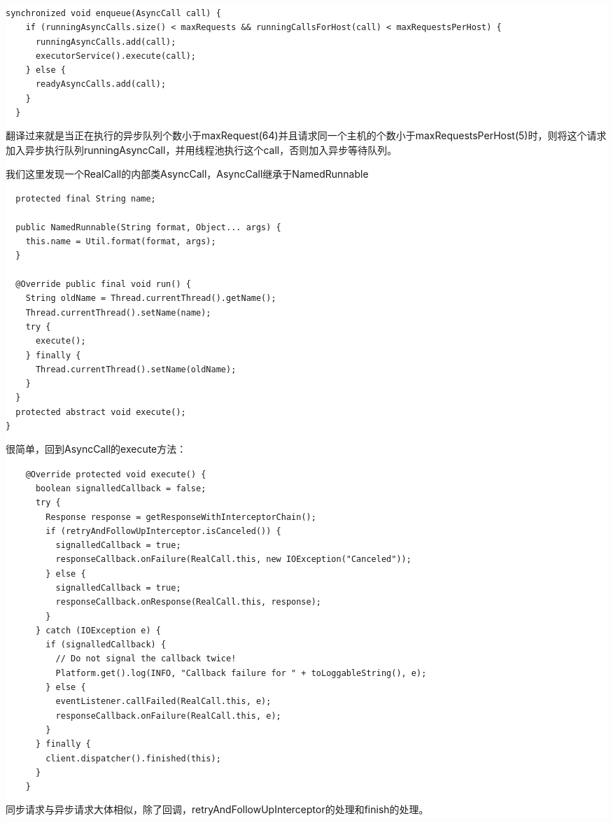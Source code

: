
```
synchronized void enqueue(AsyncCall call) {
    if (runningAsyncCalls.size() < maxRequests && runningCallsForHost(call) < maxRequestsPerHost) {
      runningAsyncCalls.add(call);
      executorService().execute(call);
    } else {
      readyAsyncCalls.add(call);
    }
  }
```
翻译过来就是当正在执行的异步队列个数小于maxRequest(64)并且请求同一个主机的个数小于maxRequestsPerHost(5)时，则将这个请求加入异步执行队列runningAsyncCall，并用线程池执行这个call，否则加入异步等待队列。

我们这里发现一个RealCall的内部类AsyncCall，AsyncCall继承于NamedRunnable

```public abstract class NamedRunnable implements Runnable {
  protected final String name;

  public NamedRunnable(String format, Object... args) {
    this.name = Util.format(format, args);
  }

  @Override public final void run() {
    String oldName = Thread.currentThread().getName();
    Thread.currentThread().setName(name);
    try {
      execute();
    } finally {
      Thread.currentThread().setName(oldName);
    }
  }
  protected abstract void execute();
}
```

很简单，回到AsyncCall的execute方法：

```
    @Override protected void execute() {
      boolean signalledCallback = false;
      try {
        Response response = getResponseWithInterceptorChain();
        if (retryAndFollowUpInterceptor.isCanceled()) {
          signalledCallback = true;
          responseCallback.onFailure(RealCall.this, new IOException("Canceled"));
        } else {
          signalledCallback = true;
          responseCallback.onResponse(RealCall.this, response);
        }
      } catch (IOException e) {
        if (signalledCallback) {
          // Do not signal the callback twice!
          Platform.get().log(INFO, "Callback failure for " + toLoggableString(), e);
        } else {
          eventListener.callFailed(RealCall.this, e);
          responseCallback.onFailure(RealCall.this, e);
        }
      } finally {
        client.dispatcher().finished(this);
      }
    }
```    
同步请求与异步请求大体相似，除了回调，retryAndFollowUpInterceptor的处理和finish的处理。

